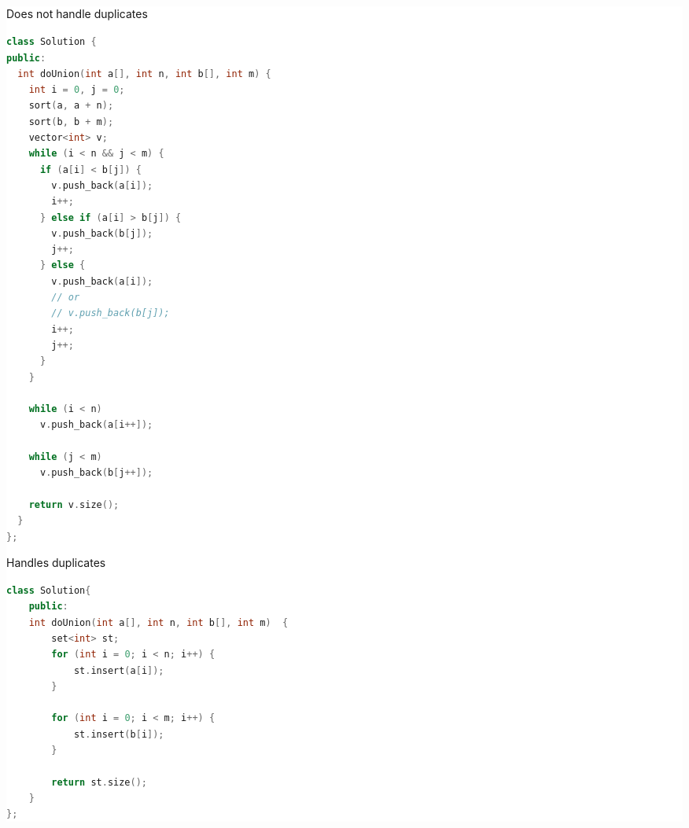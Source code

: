 Does not handle duplicates

```cpp
class Solution {
public:
  int doUnion(int a[], int n, int b[], int m) {
    int i = 0, j = 0;
    sort(a, a + n);
    sort(b, b + m);
    vector<int> v;
    while (i < n && j < m) {
      if (a[i] < b[j]) {
        v.push_back(a[i]);
        i++;
      } else if (a[i] > b[j]) {
        v.push_back(b[j]);
        j++;
      } else {
        v.push_back(a[i]);
        // or
        // v.push_back(b[j]);
        i++;
        j++;
      }
    }

    while (i < n)
      v.push_back(a[i++]);

    while (j < m)
      v.push_back(b[j++]);

    return v.size();
  }
};
```

Handles duplicates

```cpp
class Solution{
    public:
    int doUnion(int a[], int n, int b[], int m)  {
        set<int> st;
        for (int i = 0; i < n; i++) {
            st.insert(a[i]);
        }

        for (int i = 0; i < m; i++) {
            st.insert(b[i]);
        }

        return st.size();
    }
};
```
